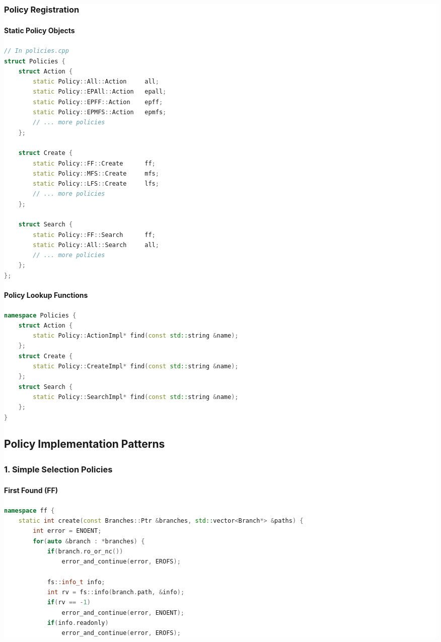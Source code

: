 ### Policy Registration

#### Static Policy Objects
```cpp
// In policies.cpp
struct Policies {
    struct Action {
        static Policy::All::Action     all;
        static Policy::EPAll::Action   epall;
        static Policy::EPFF::Action    epff;
        static Policy::EPMFS::Action   epmfs;
        // ... more policies
    };
    
    struct Create {
        static Policy::FF::Create      ff;
        static Policy::MFS::Create     mfs;
        static Policy::LFS::Create     lfs;
        // ... more policies
    };
    
    struct Search {
        static Policy::FF::Search      ff;
        static Policy::All::Search     all;
        // ... more policies
    };
};
```

#### Policy Lookup Functions
```cpp
namespace Policies {
    struct Action {
        static Policy::ActionImpl* find(const std::string &name);
    };
    struct Create {
        static Policy::CreateImpl* find(const std::string &name);
    };
    struct Search {
        static Policy::SearchImpl* find(const std::string &name);
    };
}
```

## Policy Implementation Patterns

### 1. Simple Selection Policies

#### First Found (FF)
```cpp
namespace ff {
    static int create(const Branches::Ptr &branches, std::vector<Branch*> &paths) {
        int error = ENOENT;
        for(auto &branch : *branches) {
            if(branch.ro_or_nc())
                error_and_continue(error, EROFS);
            
            fs::info_t info;
            int rv = fs::info(branch.path, &info);
            if(rv == -1)
                error_and_continue(error, ENOENT);
            if(info.readonly)
                error_and_continue(error, EROFS);
```